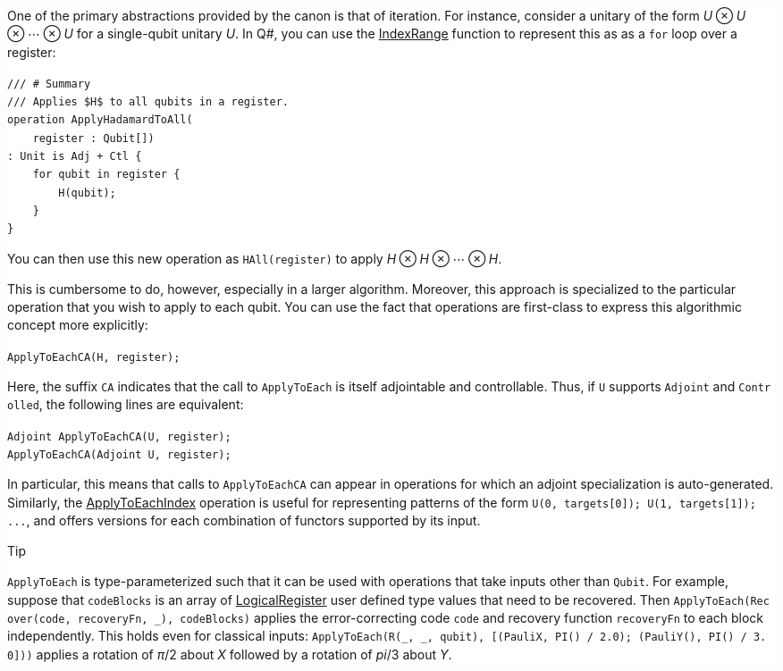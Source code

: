 One of the primary abstractions provided by the canon is that of iteration.
For instance, consider a unitary of the form $U \otimes U \otimes \cdots \otimes U$ for a single-qubit unitary $U$.
In Q#, you can use the [IndexRange](xref:Microsoft.Quantum.Arrays.IndexRange) function to represent this as as a `for` loop over a register:

```qsharp
/// # Summary
/// Applies $H$ to all qubits in a register.
operation ApplyHadamardToAll(
    register : Qubit[])
: Unit is Adj + Ctl {
    for qubit in register {
        H(qubit);
    }
}
```

You can then use this new operation as `HAll(register)` to apply $H \otimes H \otimes \cdots \otimes H$.

This is cumbersome to do, however, especially in a larger algorithm.
Moreover, this approach is specialized to the particular operation that you wish to apply to each qubit.
You can use the fact that operations are first-class to express this algorithmic concept more explicitly:

```qsharp
ApplyToEachCA(H, register);
```

Here, the suffix `CA` indicates that the call to `ApplyToEach` is itself adjointable and controllable.
Thus, if `U` supports `Adjoint` and `Controlled`, the following lines are equivalent:

```qsharp
Adjoint ApplyToEachCA(U, register);
ApplyToEachCA(Adjoint U, register);
```

In particular, this means that calls to `ApplyToEachCA` can appear in operations for which an adjoint specialization is auto-generated.
Similarly, the [ApplyToEachIndex](xref:Microsoft.Quantum.Canon.ApplyToEachIndex) operation is useful for representing patterns of the form `U(0, targets[0]); U(1, targets[1]); ...`, and offers versions for each combination of functors supported by its input.

> [!TIP]
> `ApplyToEach` is type-parameterized such that it can be used with operations that take inputs other than `Qubit`.
> For example, suppose that `codeBlocks` is an array of [LogicalRegister](xref:Microsoft.Quantum.ErrorCorrection.LogicalRegister) user defined type values that need to be recovered.
> Then `ApplyToEach(Recover(code, recoveryFn, _), codeBlocks)` applies the error-correcting code `code` and recovery function `recoveryFn` to each block independently.
> This holds even for classical inputs: `ApplyToEach(R(_, _, qubit), [(PauliX, PI() / 2.0); (PauliY(), PI() / 3.0]))` applies a rotation of $\pi / 2$ about $X$ followed by a rotation of $pi / 3$ about $Y$.
